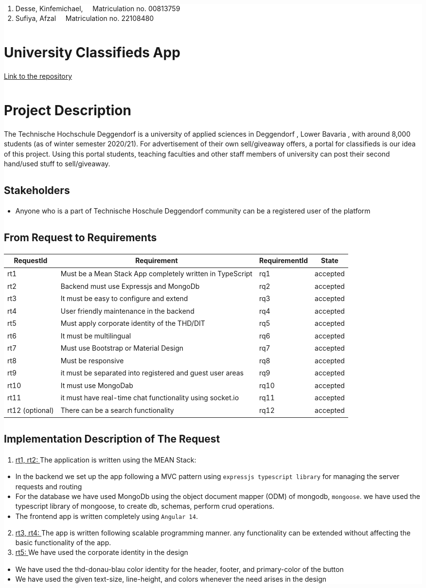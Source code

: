 1. Desse, Kinfemichael,
   &nbsp; &nbsp; Matriculation no. 00813759
2. Sufiya, Afzal
   &nbsp; &nbsp; Matriculation no. 22108480

# University Classifieds App

[Link to the repository](https://mygit.th-deg.de/as05480/mitws2223)

# Project Description

The Technische Hochschule Deggendorf is a university of applied sciences in Deggendorf , Lower Bavaria , with around 8,000 students (as of winter semester 2020/21). For advertisement of their own sell/giveaway offers, a portal for classifieds is our idea of this project. Using this portal students, teaching faculties and other staff members of university can post their second hand/used stuff to sell/giveaway.

## Stakeholders 

* Anyone who is a part of Technische Hoschule Deggendorf community can be a registered user of the platform

## From Request to Requirements
| RequestId       | Requirement                                               | RequirementId | State    |
|-----------------|-----------------------------------------------------------|---------------|----------|
| rt1             | Must be a Mean Stack App completely written in TypeScript | rq1           | accepted | 
| rt2             | Backend must use Expressjs and MongoDb                    | rq2           | accepted |
| rt3             | It must be easy to configure and extend                   | rq3           | accepted |
| rt4             | User friendly maintenance in the backend                  | rq4           | accepted |
| rt5             | Must apply corporate identity of the THD/DIT              | rq5           | accepted |
| rt6             | It must be multilingual                                   | rq6           | accepted | 
| rt7             | Must use Bootstrap or Material Design                     | rq7           | accepted |
| rt8             | Must be responsive                                        | rq8           | accepted | 
| rt9             | it must be separated into registered and guest user areas | rq9           | accepted |
| rt10            | It must use MongoDab                                      | rq10          | accepted |
| rt11            | it must have real-time chat functionality using socket.io | rq11          | accepted |
| rt12 (optional) | There can be a search functionality                       | rq12          | accepted |

## Implementation Description of The Request
1. <u> rt1, rt2: </u>
The application is written using the MEAN Stack:
* In the backend we set up the app following a MVC pattern using `expressjs typescript library` for managing the server requests and routing
* For the database we have used MongoDb using the object document mapper (ODM) of mongodb, `mongoose`. we have used the typescript library of mongoose, to create db, schemas, perform crud operations.
* The frontend app is written completely using `Angular 14`.
2. <u>rt3, rt4: </u> The app is written following scalable programming manner. any functionality can be extended without affecting the basic functionality of the app.
3. <u>rt5: </u> We have used the corporate identity in the design
* We have used the thd-donau-blau color identity for the header, footer, and primary-color of the button
* We have used the given text-size, line-height, and colors whenever the need arises in the design